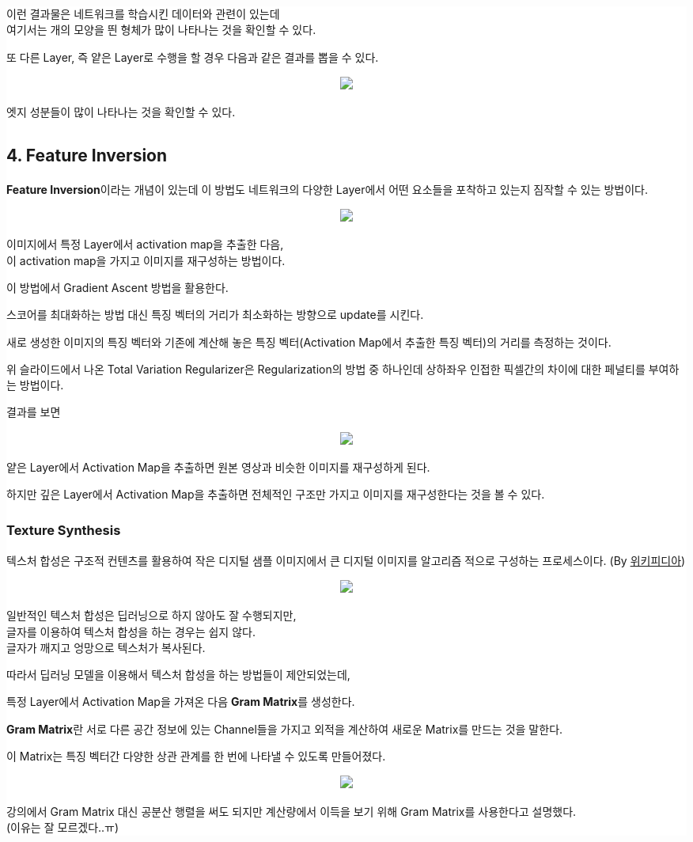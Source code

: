 이런 결과물은 네트워크를 학습시킨 데이터와 관련이 있는데  
여기서는 개의 모양을 띈 형체가 많이 나타나는 것을 확인할 수 있다.  

또 다른 Layer, 즉 얕은 Layer로 수행을 할 경우 다음과 같은 결과를 뽑을 수 있다.  

<p align="center"><img src="https://user-images.githubusercontent.com/41863759/92086231-dd66c080-ee04-11ea-994a-8b977273bf22.png" width = "400" ></p>

엣지 성분들이 많이 나타나는 것을 확인할 수 있다.  

## 4. Feature Inversion

**Feature Inversion**이라는 개념이 있는데 이 방법도 네트워크의 다양한 Layer에서 어떤 요소들을 포착하고 있는지 짐작할 수 있는 방법이다.  

<p align="center"><img src="https://user-images.githubusercontent.com/41863759/92086736-90371e80-ee05-11ea-9b4d-ae0f43f4dc23.png" width = "500" ></p>

이미지에서 특정 Layer에서 activation map을 추출한 다음,  
이 activation map을 가지고 이미지를 재구성하는 방법이다.  

이 방법에서 Gradient Ascent 방법을 활용한다.  

스코어를 최대화하는 방법 대신 특징 벡터의 거리가 최소화하는 방향으로 update를 시킨다.  

새로 생성한 이미지의 특징 벡터와 기존에 계산해 놓은 특징 벡터(Activation Map에서 추출한 특징 벡터)의 거리를 측정하는 것이다.  

위 슬라이드에서 나온 Total Variation Regularizer은 Regularization의 방법 중 하나인데 상하좌우 인접한 픽셀간의 차이에 대한 페널티를 부여하는 방법이다.  

결과를 보면

<p align="center"><img src="https://user-images.githubusercontent.com/41863759/92087972-36cfef00-ee07-11ea-8ab9-82f4047ecb9a.png" width = "500" ></p>

얕은 Layer에서 Activation Map을 추출하면 원본 영상과 비슷한 이미지를 재구성하게 된다.  

하지만 깊은 Layer에서 Activation Map을 추출하면 전체적인 구조만 가지고 이미지를 재구성한다는 것을 볼 수 있다.  

### Texture Synthesis

텍스처 합성은 구조적 컨텐츠를 활용하여 작은 디지털 샘플 이미지에서 큰 디지털 이미지를 알고리즘 적으로 구성하는 프로세스이다. (By [위키피디아](https://en.wikipedia.org/wiki/Texture_synthesis))

<p align="center"><img src="https://user-images.githubusercontent.com/41863759/92088894-75b27480-ee08-11ea-909c-8497259f57c2.png" width = "500" ></p>


일반적인 텍스처 합성은 딥러닝으로 하지 않아도 잘 수행되지만,  
글자를 이용하여 텍스처 합성을 하는 경우는 쉽지 않다.  
글자가 깨지고 엉망으로 텍스처가 복사된다.  

따라서 딥러닝 모델을 이용해서 텍스처 합성을 하는 방법들이 제안되었는데,  

특정 Layer에서 Activation Map을 가져온 다음 **Gram Matrix**를 생성한다.  

**Gram Matrix**란 서로 다른 공간 정보에 있는 Channel들을 가지고 외적을 계산하여 새로운 Matrix를 만드는 것을 말한다.  

이 Matrix는 특징 벡터간 다양한 상관 관계를 한 번에 나타낼 수 있도록 만들어졌다.  

<p align="center"><img src="https://user-images.githubusercontent.com/41863759/92089632-63850600-ee09-11ea-9bc9-238400627122.png" width = "500" ></p>

강의에서 Gram Matrix 대신 공분산 행렬을 써도 되지만 계산량에서 이득을 보기 위해 Gram Matrix를 사용한다고 설명했다.  
(이유는 잘 모르겠다..ㅠ)
